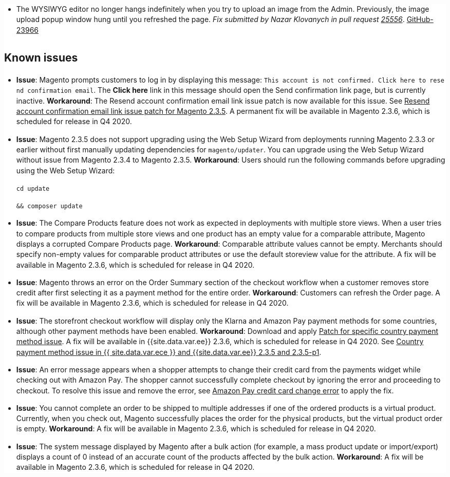 

*  The WYSIWYG editor no longer hangs indefinitely when you try to upload an image from the Admin. Previously, the image upload popup window hung until you refreshed the page. *Fix submitted by Nazar Klovanych in pull request [25556](https://github.com/magento/magento2/pull/25556)*. [GitHub-23966](https://github.com/magento/magento2/issues/23966)

## Known issues

*  **Issue**: Magento prompts customers to log in by displaying this message: `This account is not confirmed. Click here to resend confirmation email`.  The **Click here** link in this message should open the Send confirmation link page, but is currently inactive. **Workaround**: The Resend account confirmation email link issue patch is now available for this issue. See  [Resend account confirmation email link issue patch for Magento 2.3.5](https://magento.com/tech-resources/download#download2368). A permanent fix will be available in Magento 2.3.6, which is scheduled for release in Q4 2020. 

*  **Issue**: Magento 2.3.5 does not support  upgrading using the Web Setup Wizard from deployments running Magento 2.3.3 or earlier without first manually updating dependencies for  `magento/updater`.  You can upgrade using the Web Setup Wizard without issue from Magento 2.3.4 to Magento 2.3.5. **Workaround**: Users should run the following commands before upgrading using the Web Setup Wizard:

   `cd update`

   `&& composer update`

*  **Issue**: The Compare Products feature does not work as expected in deployments with multiple store views. When a user tries to compare products from multiple store views and one product has an empty value for a comparable attribute, Magento displays a corrupted Compare Products page. **Workaround**: Comparable attribute values cannot be empty. Merchants should specify non-empty values for comparable product attributes or use the default storeview value for the attribute. A fix will be available in Magento 2.3.6, which is scheduled for release in Q4 2020. 

*  **Issue**: Magento throws an error on the Order Summary  section of the checkout workflow when a customer removes store credit after first selecting it as a payment method for the entire order. **Workaround**: Customers can refresh the Order page. A fix will be available in Magento 2.3.6, which is scheduled for release in Q4 2020. 

*  **Issue**: The storefront checkout workflow will display only the Klarna and Amazon Pay payment methods for some countries, although other payment methods have been enabled. **Workaround**: Download and apply [Patch for specific country payment method issue](https://magento.com/tech-resources/download#download2369). A fix will be available in {{site.data.var.ee}} 2.3.6, which is scheduled for release in Q4 2020. See [Country payment method issue in {{ site.data.var.ece }} and {{site.data.var.ee}} 2.3.5 and 2.3.5-p1](https://support.magento.com/hc/en-us/articles/360043955991).

*  **Issue**: An error message appears when a shopper attempts to change their credit card from the payments widget while checking out with Amazon Pay.  The shopper cannot successfully complete checkout by ignoring the error and proceeding to checkout. To resolve this issue and remove the error, see [Amazon Pay credit card change error](https://support.magento.com/hc/en-us/articles/360042646332) to apply the fix. 

*  **Issue**: You cannot complete an order to be shipped to multiple addresses if one of the ordered products is a virtual product. Currently, when you check out, Magento successfully places the order for the physical products, but the virtual product order is empty. **Workaround**: A fix will be available in Magento 2.3.6, which is scheduled for release in Q4 2020. 

*  **Issue**: The system message displayed by Magento after a bulk action (for example, a mass product update or import/export) displays a count of 0 instead of an accurate count of the products affected by the bulk action. **Workaround**: A fix will be available in Magento 2.3.6, which is scheduled for release in Q4 2020. 

